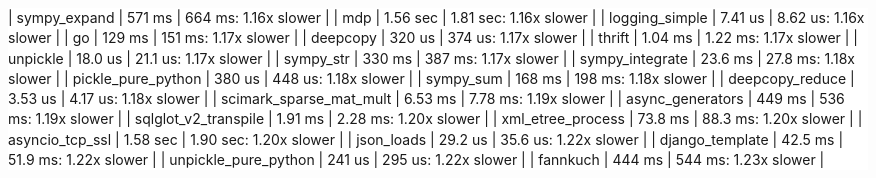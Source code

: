 | sympy_expand               | 571 ms                                                                                                                | 664 ms: 1.16x slower                                                                                                        |
| mdp                        | 1.56 sec                                                                                                              | 1.81 sec: 1.16x slower                                                                                                      |
| logging_simple             | 7.41 us                                                                                                               | 8.62 us: 1.16x slower                                                                                                       |
| go                         | 129 ms                                                                                                                | 151 ms: 1.17x slower                                                                                                        |
| deepcopy                   | 320 us                                                                                                                | 374 us: 1.17x slower                                                                                                        |
| thrift                     | 1.04 ms                                                                                                               | 1.22 ms: 1.17x slower                                                                                                       |
| unpickle                   | 18.0 us                                                                                                               | 21.1 us: 1.17x slower                                                                                                       |
| sympy_str                  | 330 ms                                                                                                                | 387 ms: 1.17x slower                                                                                                        |
| sympy_integrate            | 23.6 ms                                                                                                               | 27.8 ms: 1.18x slower                                                                                                       |
| pickle_pure_python         | 380 us                                                                                                                | 448 us: 1.18x slower                                                                                                        |
| sympy_sum                  | 168 ms                                                                                                                | 198 ms: 1.18x slower                                                                                                        |
| deepcopy_reduce            | 3.53 us                                                                                                               | 4.17 us: 1.18x slower                                                                                                       |
| scimark_sparse_mat_mult    | 6.53 ms                                                                                                               | 7.78 ms: 1.19x slower                                                                                                       |
| async_generators           | 449 ms                                                                                                                | 536 ms: 1.19x slower                                                                                                        |
| sqlglot_v2_transpile       | 1.91 ms                                                                                                               | 2.28 ms: 1.20x slower                                                                                                       |
| xml_etree_process          | 73.8 ms                                                                                                               | 88.3 ms: 1.20x slower                                                                                                       |
| asyncio_tcp_ssl            | 1.58 sec                                                                                                              | 1.90 sec: 1.20x slower                                                                                                      |
| json_loads                 | 29.2 us                                                                                                               | 35.6 us: 1.22x slower                                                                                                       |
| django_template            | 42.5 ms                                                                                                               | 51.9 ms: 1.22x slower                                                                                                       |
| unpickle_pure_python       | 241 us                                                                                                                | 295 us: 1.22x slower                                                                                                        |
| fannkuch                   | 444 ms                                                                                                                | 544 ms: 1.23x slower                                                                                                        |